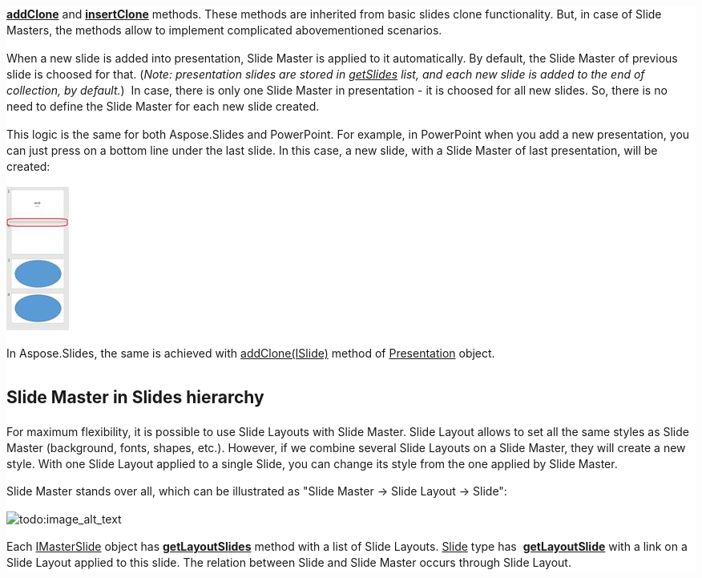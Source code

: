 [**addClone**](https://apireference.aspose.com/slides/java/com.aspose.slides/IMasterLayoutSlideCollection#addClone-com.aspose.slides.ILayoutSlide-) 
and [**insertClone**](https://apireference.aspose.com/slides/java/com.aspose.slides/IMasterSlideCollection#insertClone-int-com.aspose.slides.IMasterSlide-) methods. 
These methods are inherited from basic slides clone functionality. 
But, in case of Slide Masters, the methods allow to implement complicated abovementioned scenarios.

When a new slide is added into presentation, Slide Master is applied to it automatically. By default, the Slide Master of previous slide is choosed for that. (*Note: presentation slides are stored in [getSlides](https://apireference.aspose.com/slides/java/com.aspose.slides/Presentation#getSlides--) list, and each new slide is added to the end of collection, by default.*)  In case, there is only one Slide Master in presentation - it is choosed for all new slides. So, there is no need to define the Slide Master for each new slide created.

This logic is the same for both Aspose.Slides and PowerPoint. For example, in PowerPoint when you add a new presentation, you can just press on a bottom line under the last slide. In this case, a new slide, with a Slide Master of last presentation, will be created:

![todo:image_alt_text](slide-master_1.jpg)

In Aspose.Slides, the same is achieved with [addClone(ISlide)](https://apireference.aspose.com/slides/java/com.aspose.slides/ISlideCollection#addClone-com.aspose.slides.ISlide-) method of [Presentation](https://apireference.aspose.com/slides/java/com.aspose.slides/Presentation) object.

## **Slide Master in Slides hierarchy**
For maximum flexibility, it is possible to use Slide Layouts with Slide Master. Slide Layout allows to set all the same styles as Slide Master (background, fonts, shapes, etc.). However, if we combine several Slide Layouts on a Slide Master, they will create a new style. With one Slide Layout applied to a single Slide, you can change its style from the one applied by Slide Master.

Slide Master stands over all, which can be illustrated as "Slide Master -> Slide Layout -> Slide":

![todo:image_alt_text](slide-master_2)

Each [IMasterSlide](https://apireference.aspose.com/slides/java/com.aspose.slides/IMasterSlide)
object has [**getLayoutSlides**](https://apireference.aspose.com/slides/java/com.aspose.slides/IMasterSlide#getLayoutSlides--) method 
with a list of Slide Layouts. [Slide](https://apireference.aspose.com/slides/java/com.aspose.slides/Slide) type has 
[**getLayoutSlide**](https://apireference.aspose.com/slides/java/com.aspose.slides/ISlide#getLayoutSlide--) with a link on a 
Slide Layout applied to this slide. The relation between Slide and Slide Master occurs through Slide Layout.
